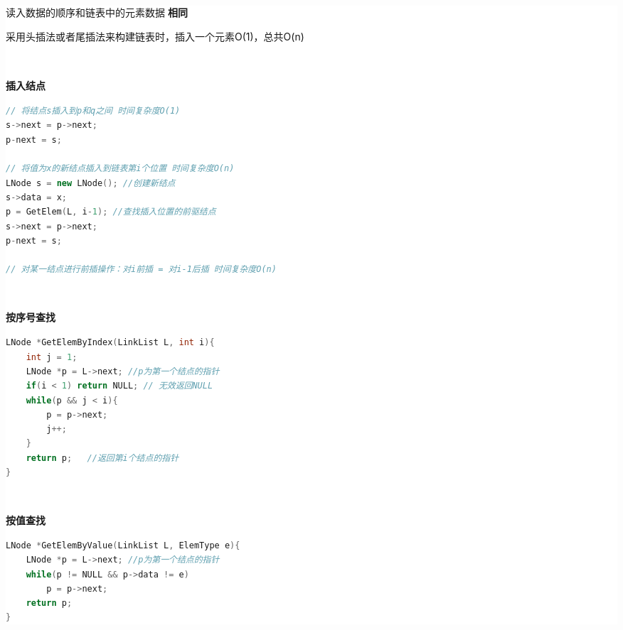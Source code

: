 读入数据的顺序和链表中的元素数据 **相同**

采用头插法或者尾插法来构建链表时，插入一个元素O(1)，总共O(n) 



<br>



**插入结点**

```c++
// 将结点s插入到p和q之间 时间复杂度O(1)
s->next = p->next;
p-next = s;

// 将值为x的新结点插入到链表第i个位置 时间复杂度O(n)
LNode s = new LNode(); //创建新结点
s->data = x;
p = GetElem(L, i-1); //查找插入位置的前驱结点
s->next = p->next;
p-next = s;

// 对某一结点进行前插操作：对i前插 = 对i-1后插 时间复杂度O(n)
```



<br>



**按序号查找**

```c++
LNode *GetElemByIndex(LinkList L, int i){
    int j = 1;
    LNode *p = L->next;	//p为第一个结点的指针
    if(i < 1) return NULL; // 无效返回NULL
    while(p && j < i){
        p = p->next;
        j++;
    }
    return p;	//返回第i个结点的指针
}
```

<br>



**按值查找**

```c++
LNode *GetElemByValue(LinkList L, ElemType e){
    LNode *p = L->next;	//p为第一个结点的指针
    while(p != NULL && p->data != e)
        p = p->next;
   	return p;
}
```
